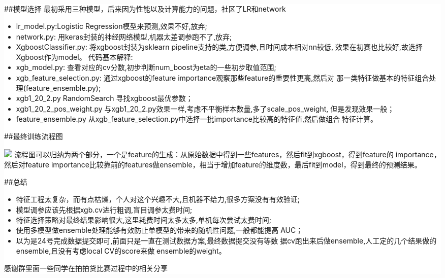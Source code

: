 ##模型选择
最初采用三种模型，后来因为性能以及计算能力的问题，社区了LR和network

 - lr_model.py:Logistic Regression模型来预测,效果不好,放弃;
 - network.py: 用keras封装的神经网络模型,机器太差调参跑不了,放弃;
 - XgboostClassifier.py: 将xgboost封装为sklearn pipeline支持的类,方便调参,且时间成本相对nn较低, 效果在初赛也比较好,故选择Xgboost作为model。 
代码基本解释: 
 - xgb_model.py: 查看对应的cv分数,初步判断num_boost为eta的一些初步取值范围; 
 - xgb_feature_selection.py: 通过xgboost的feature importance观察那些feature的重要性更高,然后对 那一类特征做基本的特征组合处理(feature_ensemble.py);
 - xgb1_20_2.py RandomSearch 寻找xgboost最优参数；
 - xgb1_20_2_pos_weight.py 与xgb1_20_2.py效果一样,考虑不平衡样本数量,多了scale_pos_weight, 但是发现效果一般；
 - feature_ensemble.py 从xgb_feature_selection.py中选择一批importance比较高的特征值,然后做组合 特征计算。


##最终训练流程图

![](http://7xr3b9.com1.z0.glb.clouddn.com/mac_blogs_ppd_workflow.png)
流程图可以归纳为两个部分，一个是feature的生成：从原始数据中得到一些features，然后fit到xgboost，得到feature的 importance，然后对feature importance比较靠前的features做ensemble，相当于增加feature的维度数，最后fit到model，得到最终的预测结果。

##总结

 - 特征工程太复杂，而有点枯燥，个人对这个兴趣不大,且机器不给力,很多方案没有有效验证; 
 - 模型调参应该先根据xgb.cv进行粗调,盲目调参太费时间; 
 - 特征选择策略对最终结果影响很大,这里耗费时间太多太多,单机每次尝试太费时间; 
 - 使用多模型做ensemble处理能够有效防止单模型的带来的随机性问题,一般都能提高 AUC；
 - 以为是24号完成数据提交即可,前面只是一直在测试数据方案,最终数据提交没有等数 据cv跑出来后做ensemble,人工定的几个结果做的ensemble,且没有考虑local CV的score来做 ensemble的weight。

感谢群里面一些同学在拍拍贷比赛过程中的相关分享



